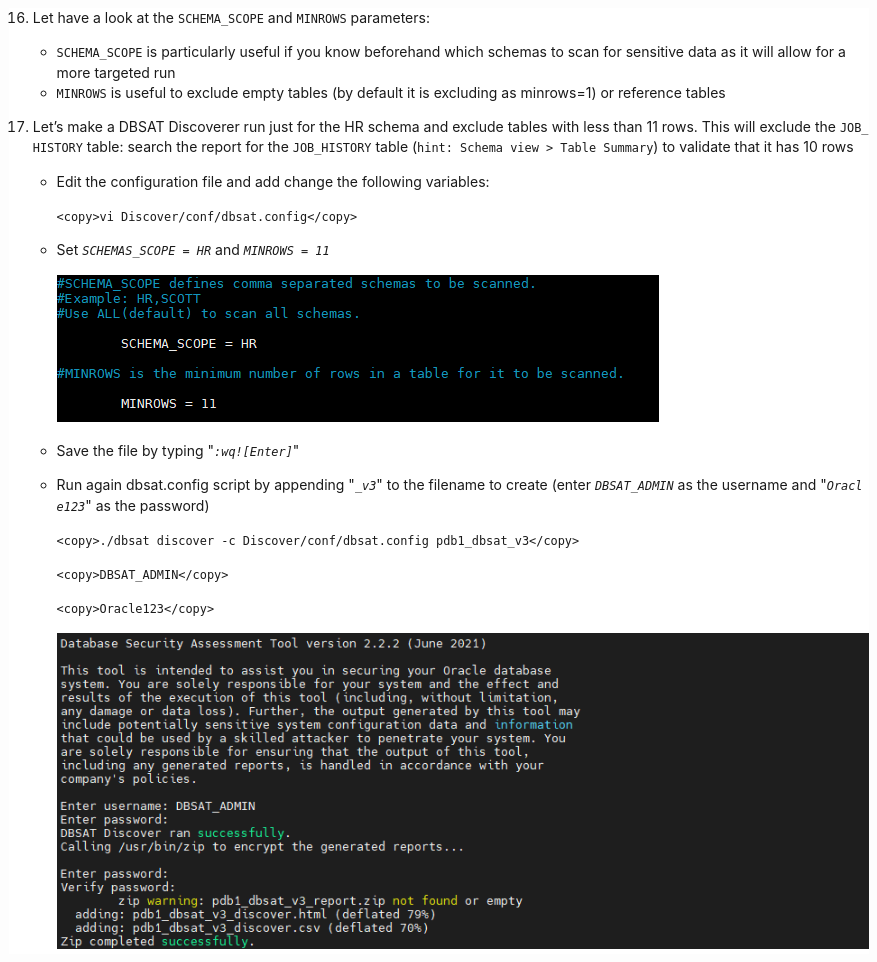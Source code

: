 16. Let have a look at the `SCHEMA_SCOPE` and `MINROWS` parameters:
    - `SCHEMA_SCOPE` is particularly useful if you know beforehand which schemas to scan for sensitive data as it will allow for a more targeted run
    - `MINROWS` is useful to exclude empty tables (by default it is excluding as minrows=1) or reference tables

17. Let’s make a DBSAT Discoverer run just for the HR schema and exclude tables with less than 11 rows. This will exclude the `JOB_HISTORY` table: search the report for the `JOB_HISTORY` table (`hint: Schema view > Table Summary`) to validate that it has 10 rows

    - Edit the configuration file and add change the following variables:

        ````
        <copy>vi Discover/conf/dbsat.config</copy>
        ````

    - Set *`SCHEMAS_SCOPE = HR`* and *`MINROWS = 11`*

        ![DBSAT](./images/dbsat-042.png "DBSAT")

    - Save the file by typing "*`:wq![Enter]`*"
    
    - Run again dbsat.config script by appending "*`_v3`*" to the filename to create (enter *`DBSAT_ADMIN`* as the username and "*`Oracle123`*" as the password)

        ````
        <copy>./dbsat discover -c Discover/conf/dbsat.config pdb1_dbsat_v3</copy>
        ````

        ````
        <copy>DBSAT_ADMIN</copy>
        ````

        ````
        <copy>Oracle123</copy>
        ````

        ![DBSAT](./images/dbsat-042b.png "DBSAT")
